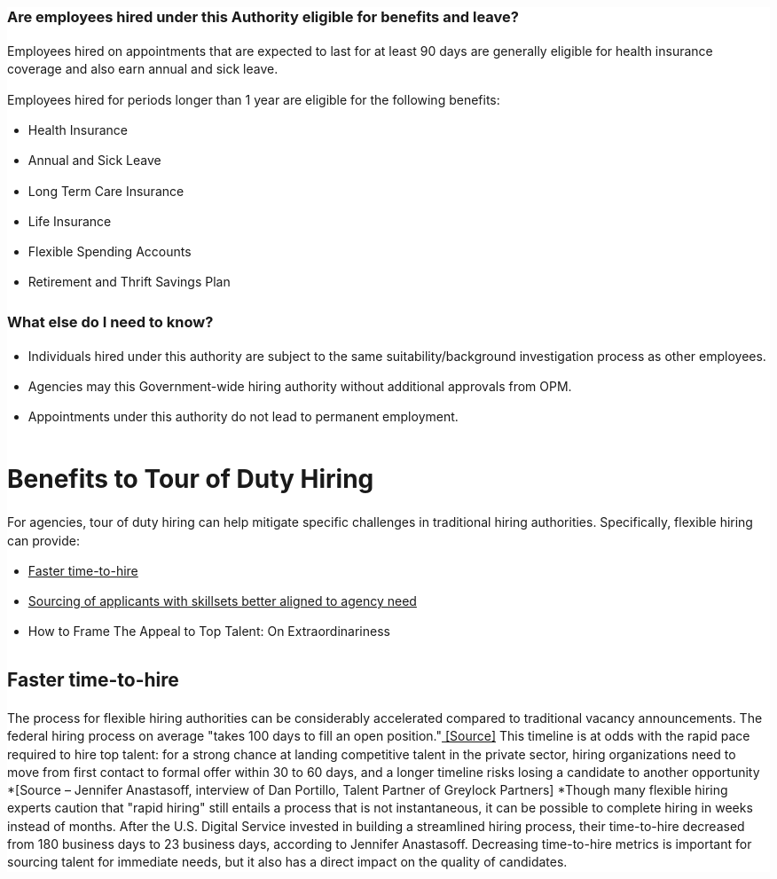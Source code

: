 ### Are employees hired under this Authority eligible for benefits and leave? 

Employees hired on appointments that are expected to last for at least 90 days are generally eligible for health insurance coverage and also earn annual and sick leave.

Employees hired for periods longer than 1 year are eligible for the following benefits:

* Health Insurance

* Annual and Sick Leave

* Long Term Care Insurance

* Life Insurance

* Flexible Spending Accounts

* Retirement and Thrift Savings Plan

### What else do I need to know? 

* Individuals hired under this authority are subject to the same suitability/background investigation process as other employees.

* Agencies may this Government-wide hiring authority without additional approvals from OPM.  

* Appointments under this authority do not lead to permanent employment. 

# Benefits to Tour of Duty Hiring

For agencies, tour of duty hiring can help mitigate specific challenges in traditional hiring authorities. Specifically, flexible hiring can provide:

* [Faster time-to-hire](#heading=h.eeovai9j3ca)

* [Sourcing of applicants with skillsets better aligned to agency need](#heading=h.i0jbie3eseso)

* How to Frame The Appeal to Top Talent: On Extraordinariness

## Faster time-to-hire

The process for flexible hiring authorities can be considerably accelerated compared to traditional vacancy announcements. The federal hiring process on average "takes 100 days to fill an open position."[ [Source]](https://fcw.com/articles/2016/09/29/lankford-warns-on-federal-hiring.aspx) This timeline is at odds with the rapid pace required to hire top talent: for a strong chance at landing competitive talent in the private sector, hiring organizations need to move from first contact to formal offer within 30 to 60 days, and a longer timeline risks losing a candidate to another opportunity *[Source – Jennifer Anastasoff, interview of Dan Portillo, Talent Partner of Greylock Partners] *Though many flexible hiring experts caution that "rapid hiring" still entails a process that is not instantaneous, it can be possible to complete hiring in weeks instead of months. After the U.S. Digital Service invested in building a streamlined hiring process, their time-to-hire decreased from 180 business days to 23 business days, according to Jennifer Anastasoff.  Decreasing time-to-hire metrics is important for sourcing talent for immediate needs, but it also has a direct impact on the quality of candidates.  
